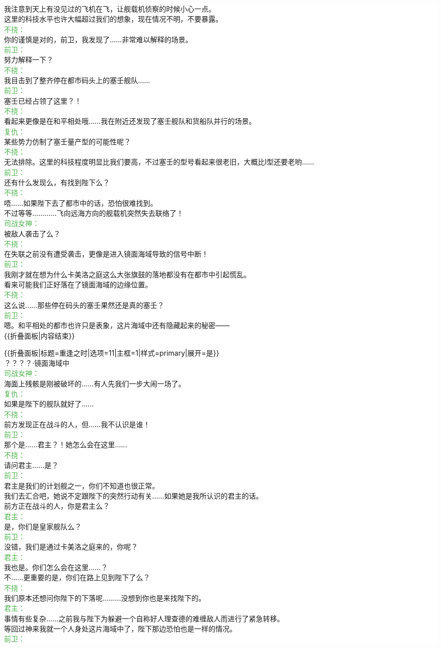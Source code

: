 我注意到天上有没见过的飞机在飞，让舰载机侦察的时候小心一点。<br>
这里的科技水平也许大幅超过我们的想象，现在情况不明，不要暴露。<br>
<span style="color:#4eb24e;">不挠：</span><br>
你的谨慎是对的，前卫，我发现了……非常难以解释的场景。<br>
<span style="color:#4eb24e;">前卫：</span><br>
努力解释一下？<br>
<span style="color:#4eb24e;">不挠：</span><br>
我目击到了整齐停在都市码头上的塞壬舰队……<br>
<span style="color:#4eb24e;">前卫：</span><br>
塞壬已经占领了这里？！<br>
<span style="color:#4eb24e;">不挠：</span><br>
看起来更像是在和平相处哦……我在附近还发现了塞壬舰队和货船队并行的场景。<br>
<span style="color:#4eb24e;">复仇：</span><br>
某些势力仿制了塞壬量产型的可能性呢？<br>
<span style="color:#4eb24e;">不挠：</span><br>
无法排除。这里的科技程度明显比我们要高，不过塞壬的型号看起来很老旧，大概比I型还要老哟……<br>
<span style="color:#4eb24e;">前卫：</span><br>
还有什么发现么，有找到陛下么？<br>
<span style="color:#4eb24e;">不挠：</span><br>
唔……如果陛下去了都市中的话，恐怕很难找到。<br>
不过等等…………飞向远海方向的舰载机突然失去联络了！<br>
<span style="color:#4eb24e;">司战女神：</span><br>
被敌人袭击了么？<br>
<span style="color:#4eb24e;">不挠：</span><br>
在失联之前没有遭受袭击，更像是进入镜面海域导致的信号中断！<br>
<span style="color:#4eb24e;">前卫：</span><br>
我刚才就在想为什么卡美洛之庭这么大张旗鼓的落地都没有在都市中引起慌乱。<br>
看来可能我们正好落在了镜面海域的边缘位置。<br>
<span style="color:#4eb24e;">不挠：</span><br>
这么说……那些停在码头的塞壬果然还是真的塞壬？<br>
<span style="color:#4eb24e;">前卫：</span><br>
嗯。和平相处的都市也许只是表象，这片海域中还有隐藏起来的秘密——<br>
{{折叠面板|内容结束}}

{{折叠面板|标题=重逢之时|选项=11|主框=1|样式=primary|展开=是}}
<br>
？？？？·镜面海域中<br>
<span style="color:#4eb24e;">司战女神：</span><br>
海面上残骸是刚被破坏的……有人先我们一步大闹一场了。<br>
<span style="color:#4eb24e;">复仇：</span><br>
如果是陛下的舰队就好了……<br>
<span style="color:#4eb24e;">不挠：</span><br>
前方发现正在战斗的人，但……我不认识是谁！<br>
<span style="color:#4eb24e;">前卫：</span><br>
那个是……君主？！她怎么会在这里……<br>
<span style="color:#4eb24e;">不挠：</span><br>
请问君主……是？<br>
<span style="color:#4eb24e;">前卫：</span><br>
君主是我们的计划舰之一，你们不知道也很正常。<br>
我们去汇合吧，她说不定跟陛下的突然行动有关……如果她是我所认识的君主的话。<br>
前方正在战斗的人，你是君主么？<br>
<span style="color:#4eb24e;">君主：</span><br>
是，你们是皇家舰队么？<br>
<span style="color:#4eb24e;">前卫：</span><br>
没错，我们是通过卡美洛之庭来的，你呢？<br>
<span style="color:#4eb24e;">君主：</span><br>
我也是。你们怎么会在这里……？<br>
不……更重要的是，你们在路上见到陛下了么？<br>
<span style="color:#4eb24e;">不挠：</span><br>
我们原本还想问你陛下的下落呢………没想到你也是来找陛下的。<br>
<span style="color:#4eb24e;">君主：</span><br>
事情有些复杂……之前我与陛下为躲避一个自称好人理查德的难缠敌人而进行了紧急转移。<br>
等回过神来我就一个人身处这片海域中了，陛下那边恐怕也是一样的情况。<br>
<span style="color:#4eb24e;">前卫：</span><br>